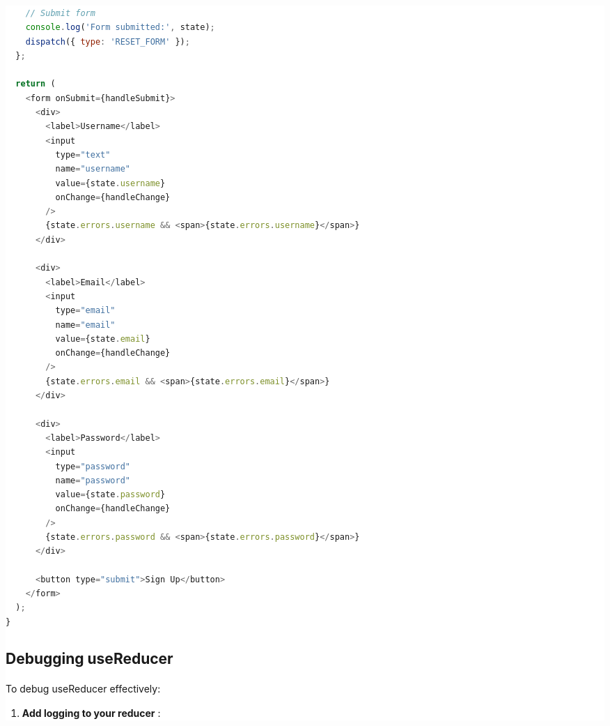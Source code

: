 ```javascript
    // Submit form
    console.log('Form submitted:', state);
    dispatch({ type: 'RESET_FORM' });
  };
  
  return (
    <form onSubmit={handleSubmit}>
      <div>
        <label>Username</label>
        <input
          type="text"
          name="username"
          value={state.username}
          onChange={handleChange}
        />
        {state.errors.username && <span>{state.errors.username}</span>}
      </div>
    
      <div>
        <label>Email</label>
        <input
          type="email"
          name="email"
          value={state.email}
          onChange={handleChange}
        />
        {state.errors.email && <span>{state.errors.email}</span>}
      </div>
    
      <div>
        <label>Password</label>
        <input
          type="password"
          name="password"
          value={state.password}
          onChange={handleChange}
        />
        {state.errors.password && <span>{state.errors.password}</span>}
      </div>
    
      <button type="submit">Sign Up</button>
    </form>
  );
}
```

## Debugging useReducer

To debug useReducer effectively:

1. **Add logging to your reducer** :

